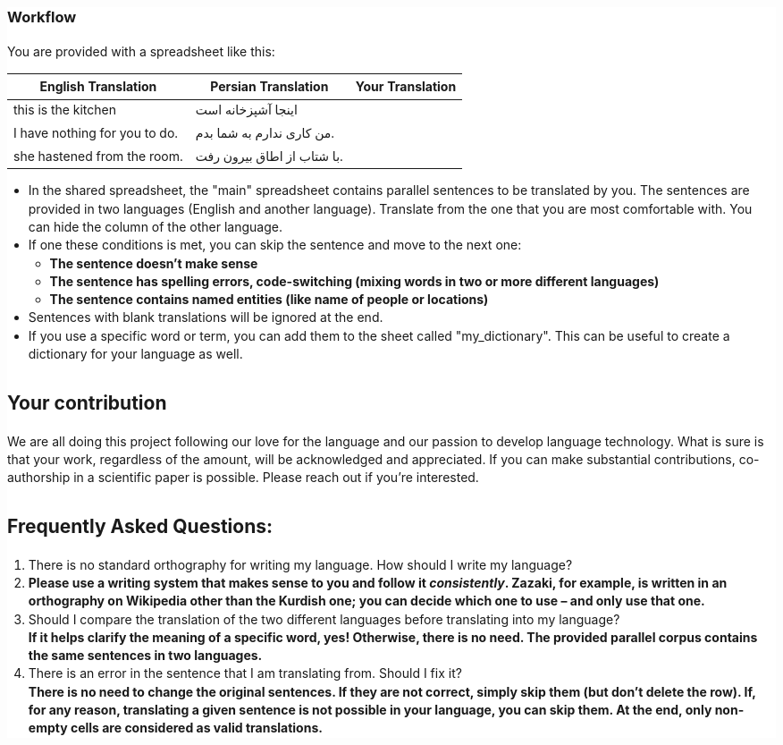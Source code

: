 
### **Workflow**

You are provided with a spreadsheet like this:

| English Translation | Persian Translation | Your Translation |
| ----- | ----- | ----- |
| this is the kitchen | اینجا آشپزخانه است |  |
| I have nothing for you to do. | من کاری ندارم به شما بدم. |  |
| she hastened from the room. | با شتاب از اطاق بیرون رفت. |  |

* In the shared spreadsheet, the "main" spreadsheet contains parallel sentences to be translated by you. The sentences are provided in two languages (English and another language). Translate from the one that you are most comfortable with. You can hide the column of the other language.  
* If one these conditions is met, you can skip the sentence and move to the next one:  
  * **The sentence doesn’t make sense**  
  * **The sentence has spelling errors, code-switching (mixing words in two or more different languages)**  
  * **The sentence contains named entities (like name of people or locations)**  
* Sentences with blank translations will be ignored at the end.  
* If you use a specific word or term, you can add them to the sheet called "my\_dictionary". This can be useful to create a dictionary for your language as well.

## **Your contribution**

We are all doing this project following our love for the language and our passion to develop language technology. What is sure is that your work, regardless of the amount, will be acknowledged and appreciated. If you can make substantial contributions, co-authorship in a scientific paper is possible. Please reach out if you’re interested.

## **Frequently Asked Questions:**

1. There is no standard orthography for writing my language. How should I write my language?  
2. **Please use a writing system that makes sense to you and follow it *consistently*. Zazaki, for example, is written in an orthography on Wikipedia other than the Kurdish one; you can decide which one to use – and only use that one.**  
3. Should I compare the translation of the two different languages before translating into my language?   
   **If it helps clarify the meaning of a specific word, yes\! Otherwise, there is no need. The provided parallel corpus contains the same sentences in two languages.**   
4. There is an error in the sentence that I am translating from. Should I fix it?  
   **There is no need to change the original sentences. If they are not correct, simply skip them (but don’t delete the row). If, for any reason, translating a given sentence is not possible in your language, you can skip them. At the end, only non-empty cells are considered as valid translations.**
